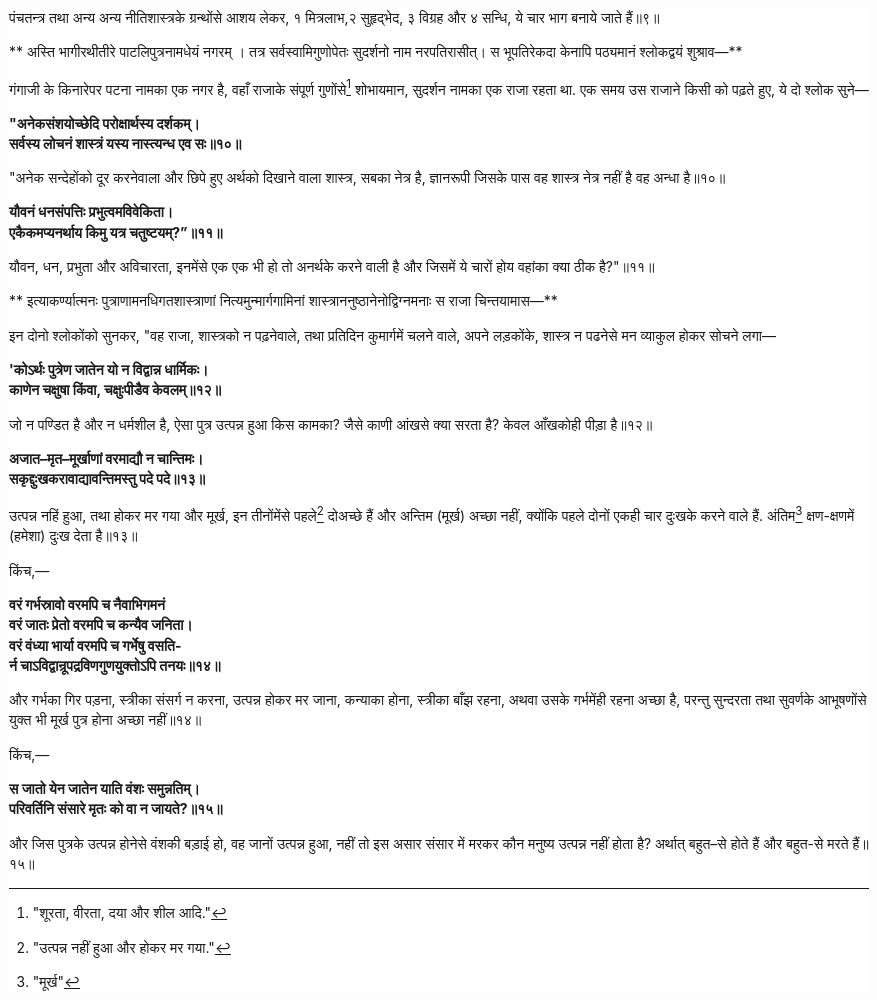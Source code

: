  पंचतन्त्र तथा अन्य अन्य नीतिशास्त्रके ग्रन्थोंसे आशय लेकर, १ मित्रलाभ,२ सुहृद्भेद, ३ विग्रह और ४ सन्धि, ये चार भाग बनाये जाते हैं॥९॥

** अस्ति भागीरथीतीरे पाटलिपुत्रनामधेयं नगरम् । तत्र सर्वस्वामिगुणोपेतः सुदर्शनो नाम नरपतिरासीत्। स भूपतिरेकदा केनापि पठ्यमानं श्लोकद्वयं शुश्राव—**

 गंगाजी के किनारेपर पटना नामका एक नगर है, वहाँ राजाके संपूर्ण गुणोंसे[^3] शोभायमान, सुदर्शन नामका एक राजा रहता था. एक समय उस राजाने किसी को पढ़ते हुए, ये दो श्लोक सुने—

[^3]: "शूरता, वीरता, दया और शील आदि."

**"अनेकसंशयोच्छेदि परोक्षार्थस्य दर्शकम्।  
सर्वस्य लोचनं शास्त्रं यस्य नास्त्यन्ध एव सः॥१०॥**

 "अनेक सन्देहोंको दूर करनेवाला और छिपे हुए अर्थको दिखाने वाला शास्त्र, सबका नेत्र है, ज्ञानरूपी जिसके पास वह शास्त्र नेत्र नहीं है वह अन्धा है॥१०॥

**यौवनं धनसंपत्तिः प्रभुत्वमविवेकिता।  
एकैकमप्यनर्थाय किमु यत्र चतुष्टयम्?”॥११॥**

 यौवन, धन, प्रभुता और अविचारता, इनमेंसे एक एक भी हो तो अनर्थके करने वाली है और जिसमें ये चारों होय वहांका क्या ठीक है?"॥११॥

** इत्याकर्ण्यात्मनः पुत्राणामनधिगतशास्त्राणां नित्यमुन्मार्गगामिनां शास्त्राननुष्ठानेनोद्विग्नमनाः स राजा चिन्तयामास—**

 इन दोनो श्लोकोंको सुनकर, "वह राजा, शास्त्रको न पढ़नेवाले, तथा प्रतिदिन कुमार्गमें चलने वाले, अपने लड़कोंके, शास्त्र न पढनेसे मन व्याकुल होकर सोचने लगा—

**'कोऽर्थः पुत्रेण जातेन यो न विद्वान्न धार्मिकः।  
काणेन चक्षुषा किंवा, चक्षुःपीडैव केवलम्॥१२॥**

 जो न पण्डित है और न धर्मशील है, ऐसा पुत्र उत्पन्न हुआ किस कामका? जैसे काणी आंखसे क्या सरता है? केवल आँखकोही पीड़ा है॥१२॥

**अजात–मृत–मूर्खाणां वरमाद्यौ न चान्तिमः।  
सकृद्दुःखकरावाद्यावन्तिमस्तु पदे पदे॥१३॥**

 उत्पन्न नहिं हुआ, तथा होकर मर गया और मूर्ख, इन तीनोंमेंसे पहले[^4] दोअच्छे हैं और अन्तिम (मूर्ख) अच्छा नहीं, क्योंकि पहले दोनों एकही चार दुःखके करने वाले हैं. अंतिम[^5] क्षण-क्षणमें (हमेशा) दुःख देता है॥१३॥

[^4]: "उत्पन्न नहीं हुआ और होकर मर गया."

[^5]: "मूर्ख"

किंच,—

**वरं गर्भस्रावो वरमपि च नैवाभिगमनं  
वरं जातः प्रेतो वरमपि च कन्यैव जनिता।  
वरं वंध्या भार्या वरमपि च गर्भेषु वसति-  
र्न चाऽविद्वान्रूपद्रविणगुणयुक्तोऽपि तनयः॥१४॥**

 और गर्भका गिर पड़ना, स्त्रीका संसर्ग न करना, उत्पन्न होकर मर जाना, कन्याका होना, स्त्रीका बाँझ रहना, अथवा उसके गर्भमेंही रहना अच्छा है, परन्तु सुन्दरता तथा सुवर्णके आभूषणोंसे युक्त भी मूर्ख पुत्र होना अच्छा नहीं॥१४॥

किंच,—

**स जातो येन जातेन याति वंशः समुन्नतिम्।  
परिवर्तिनि संसारे मृतः को वा न जायते?॥१५॥**

 और जिस पुत्रके उत्पन्न होनेसे वंशकी बड़ाई हो, वह जानों उत्पन्न हुआ, नहीं तो इस असार संसार में मरकर कौन मनुष्य उत्पन्न नहीं होता है? अर्थात् बहुत–से होते हैं और बहुत-से मरते हैं॥१५॥


[^1]: "यहां मनुष्य और तृणकी, विद्या और नदीकी, समुद्र और राजाकी समानता है।"
[^2]: "बालकों का बचपन कोरे बर्तन के समान है. यदि इसमें कहानियोंके बहाने से विद्याका संस्कार हो जाय तो वे जन्नपर्यंत शास्त्र से विमुख न होंगे।"
[^6]: "ज्ञान- दरिद्र(मूर्ख
[^7]: "धर्मादि चार पुरुषार्थके उपाय"
[^8]: "जिसके साथ प्रत्युपकार या कोई अन्य तरह स्वार्थका संबंध न हो ऐसे पुरुषको."
[^9]: "वस्तुतः 'गजवत् स्नानमाचरेत्' यह उक्ति केवल स्नानकी रीत बता देती है, क्योंकि, हाथी नहाने के बाद तुरंतही शूंडसे अपने शरीरके ऊपर धूल फेंकता है, जिस वजह से उसका स्नान निष्फलही है."
[^10]: " विधवा स्त्रियों के गहने पहरनेके समान निष्फल है ऐसा अर्थ भी हो सकता है, अर्थात् जैसा कि संतति उत्पत्तिकी आशा न होनेसे वंध्याका पालन-पोषण भार है वैसेही विना पतिके विधवाको अलंकार भार है."
[^11]: "अर्थात् तुमने इस उपायसे इस आपत्तिको क्यों नहीं दूर कर दिया?"